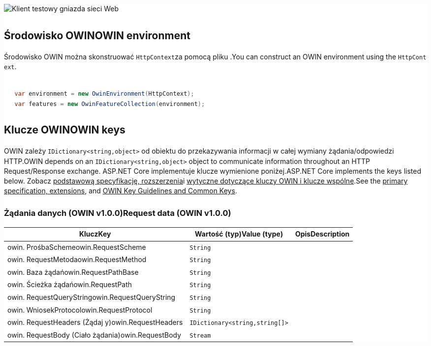 ![Klient testowy gniazda sieci Web](owin/_static/websocket-test.png)

## <a name="owin-environment"></a><span data-ttu-id="3e48d-146">Środowisko OWIN</span><span class="sxs-lookup"><span data-stu-id="3e48d-146">OWIN environment</span></span>

<span data-ttu-id="3e48d-147">Środowisko OWIN można skonstruować `HttpContext`za pomocą pliku .</span><span class="sxs-lookup"><span data-stu-id="3e48d-147">You can construct an OWIN environment using the `HttpContext`.</span></span>

```csharp

   var environment = new OwinEnvironment(HttpContext);
   var features = new OwinFeatureCollection(environment);
   ```

## <a name="owin-keys"></a><span data-ttu-id="3e48d-148">Klucze OWIN</span><span class="sxs-lookup"><span data-stu-id="3e48d-148">OWIN keys</span></span>

<span data-ttu-id="3e48d-149">OWIN zależy `IDictionary<string,object>` od obiektu do przekazywania informacji w całej wymiany żądania/odpowiedzi HTTP.</span><span class="sxs-lookup"><span data-stu-id="3e48d-149">OWIN depends on an `IDictionary<string,object>` object to communicate information throughout an HTTP Request/Response exchange.</span></span> <span data-ttu-id="3e48d-150">ASP.NET Core implementuje klucze wymienione poniżej.</span><span class="sxs-lookup"><span data-stu-id="3e48d-150">ASP.NET Core implements the keys listed below.</span></span> <span data-ttu-id="3e48d-151">Zobacz [podstawową specyfikację, rozszerzenia](https://owin.org/#spec)i [wytyczne dotyczące kluczy OWIN i klucze wspólne](https://owin.org/spec/spec/CommonKeys.html).</span><span class="sxs-lookup"><span data-stu-id="3e48d-151">See the [primary specification, extensions](https://owin.org/#spec), and [OWIN Key Guidelines and Common Keys](https://owin.org/spec/spec/CommonKeys.html).</span></span>

### <a name="request-data-owin-v100"></a><span data-ttu-id="3e48d-152">Żądania danych (OWIN v1.0.0)</span><span class="sxs-lookup"><span data-stu-id="3e48d-152">Request data (OWIN v1.0.0)</span></span>

| <span data-ttu-id="3e48d-153">Klucz</span><span class="sxs-lookup"><span data-stu-id="3e48d-153">Key</span></span>               | <span data-ttu-id="3e48d-154">Wartość (typ)</span><span class="sxs-lookup"><span data-stu-id="3e48d-154">Value (type)</span></span> | <span data-ttu-id="3e48d-155">Opis</span><span class="sxs-lookup"><span data-stu-id="3e48d-155">Description</span></span> |
| ----------------- | ------------ | ----------- |
| <span data-ttu-id="3e48d-156">owin. ProśbaScheme</span><span class="sxs-lookup"><span data-stu-id="3e48d-156">owin.RequestScheme</span></span> | `String` |  |
| <span data-ttu-id="3e48d-157">owin. RequestMetoda</span><span class="sxs-lookup"><span data-stu-id="3e48d-157">owin.RequestMethod</span></span>  | `String` | |    
| <span data-ttu-id="3e48d-158">owin. Baza żądań</span><span class="sxs-lookup"><span data-stu-id="3e48d-158">owin.RequestPathBase</span></span>  | `String` | |    
| <span data-ttu-id="3e48d-159">owin. Ścieżka żądań</span><span class="sxs-lookup"><span data-stu-id="3e48d-159">owin.RequestPath</span></span> | `String` | |     
| <span data-ttu-id="3e48d-160">owin. RequestQueryString</span><span class="sxs-lookup"><span data-stu-id="3e48d-160">owin.RequestQueryString</span></span>  | `String` | |    
| <span data-ttu-id="3e48d-161">owin. WniosekProtocol</span><span class="sxs-lookup"><span data-stu-id="3e48d-161">owin.RequestProtocol</span></span>  | `String` | |    
| <span data-ttu-id="3e48d-162">owin. RequestHeaders (Żądaj y)</span><span class="sxs-lookup"><span data-stu-id="3e48d-162">owin.RequestHeaders</span></span> | `IDictionary<string,string[]>`  | |
| <span data-ttu-id="3e48d-163">owin. RequestBody (Ciało żądania)</span><span class="sxs-lookup"><span data-stu-id="3e48d-163">owin.RequestBody</span></span> | `Stream`  | |

